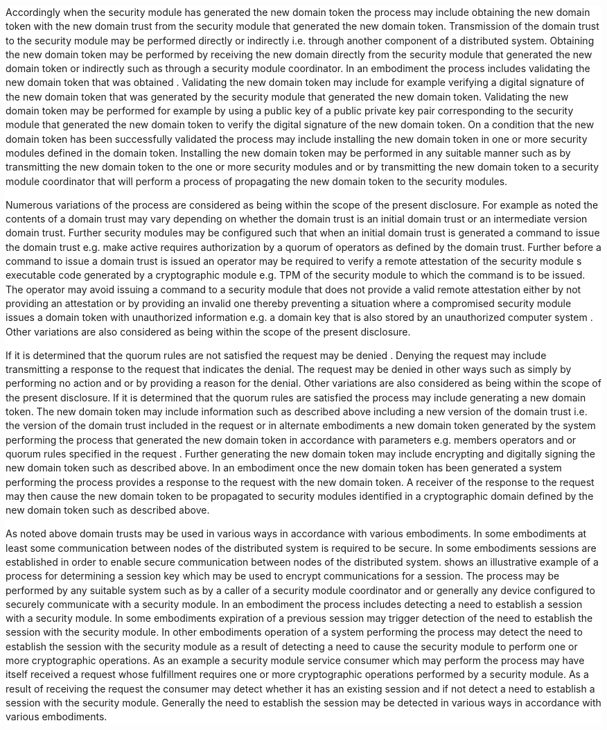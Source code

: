 Accordingly when the security module has generated the new domain token the process may include obtaining the new domain token with the new domain trust from the security module that generated the new domain token. Transmission of the domain trust to the security module may be performed directly or indirectly i.e. through another component of a distributed system. Obtaining the new domain token may be performed by receiving the new domain directly from the security module that generated the new domain token or indirectly such as through a security module coordinator. In an embodiment the process includes validating the new domain token that was obtained . Validating the new domain token may include for example verifying a digital signature of the new domain token that was generated by the security module that generated the new domain token. Validating the new domain token may be performed for example by using a public key of a public private key pair corresponding to the security module that generated the new domain token to verify the digital signature of the new domain token. On a condition that the new domain token has been successfully validated the process may include installing the new domain token in one or more security modules defined in the domain token. Installing the new domain token may be performed in any suitable manner such as by transmitting the new domain token to the one or more security modules and or by transmitting the new domain token to a security module coordinator that will perform a process of propagating the new domain token to the security modules.

Numerous variations of the process are considered as being within the scope of the present disclosure. For example as noted the contents of a domain trust may vary depending on whether the domain trust is an initial domain trust or an intermediate version domain trust. Further security modules may be configured such that when an initial domain trust is generated a command to issue the domain trust e.g. make active requires authorization by a quorum of operators as defined by the domain trust. Further before a command to issue a domain trust is issued an operator may be required to verify a remote attestation of the security module s executable code generated by a cryptographic module e.g. TPM of the security module to which the command is to be issued. The operator may avoid issuing a command to a security module that does not provide a valid remote attestation either by not providing an attestation or by providing an invalid one thereby preventing a situation where a compromised security module issues a domain token with unauthorized information e.g. a domain key that is also stored by an unauthorized computer system . Other variations are also considered as being within the scope of the present disclosure.

If it is determined that the quorum rules are not satisfied the request may be denied . Denying the request may include transmitting a response to the request that indicates the denial. The request may be denied in other ways such as simply by performing no action and or by providing a reason for the denial. Other variations are also considered as being within the scope of the present disclosure. If it is determined that the quorum rules are satisfied the process may include generating a new domain token. The new domain token may include information such as described above including a new version of the domain trust i.e. the version of the domain trust included in the request or in alternate embodiments a new domain token generated by the system performing the process that generated the new domain token in accordance with parameters e.g. members operators and or quorum rules specified in the request . Further generating the new domain token may include encrypting and digitally signing the new domain token such as described above. In an embodiment once the new domain token has been generated a system performing the process provides a response to the request with the new domain token. A receiver of the response to the request may then cause the new domain token to be propagated to security modules identified in a cryptographic domain defined by the new domain token such as described above.

As noted above domain trusts may be used in various ways in accordance with various embodiments. In some embodiments at least some communication between nodes of the distributed system is required to be secure. In some embodiments sessions are established in order to enable secure communication between nodes of the distributed system. shows an illustrative example of a process for determining a session key which may be used to encrypt communications for a session. The process may be performed by any suitable system such as by a caller of a security module coordinator and or generally any device configured to securely communicate with a security module. In an embodiment the process includes detecting a need to establish a session with a security module. In some embodiments expiration of a previous session may trigger detection of the need to establish the session with the security module. In other embodiments operation of a system performing the process may detect the need to establish the session with the security module as a result of detecting a need to cause the security module to perform one or more cryptographic operations. As an example a security module service consumer which may perform the process may have itself received a request whose fulfillment requires one or more cryptographic operations performed by a security module. As a result of receiving the request the consumer may detect whether it has an existing session and if not detect a need to establish a session with the security module. Generally the need to establish the session may be detected in various ways in accordance with various embodiments.